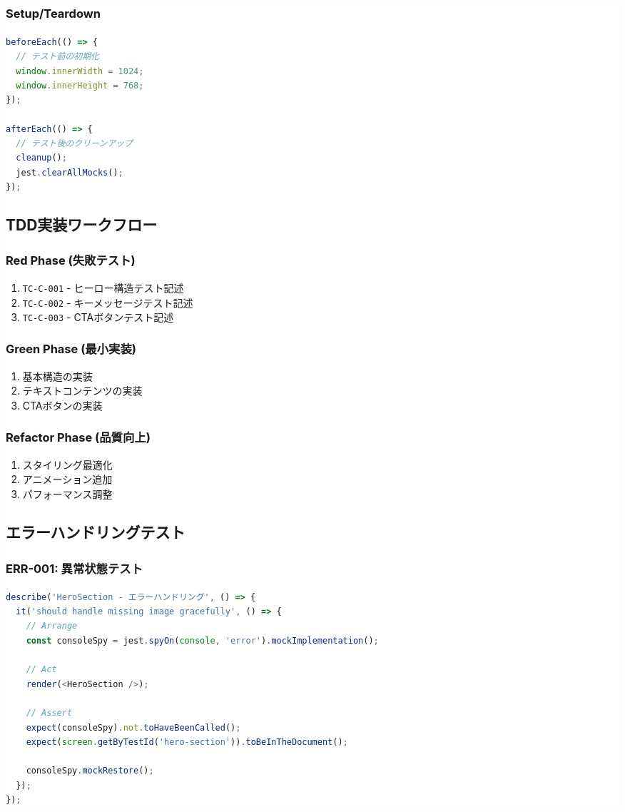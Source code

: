 ### Setup/Teardown
```typescript
beforeEach(() => {
  // テスト前の初期化
  window.innerWidth = 1024;
  window.innerHeight = 768;
});

afterEach(() => {
  // テスト後のクリーンアップ
  cleanup();
  jest.clearAllMocks();
});
```

## TDD実装ワークフロー

### Red Phase (失敗テスト)
1. `TC-C-001` - ヒーロー構造テスト記述
2. `TC-C-002` - キーメッセージテスト記述
3. `TC-C-003` - CTAボタンテスト記述

### Green Phase (最小実装)
1. 基本構造の実装
2. テキストコンテンツの実装
3. CTAボタンの実装

### Refactor Phase (品質向上)
1. スタイリング最適化
2. アニメーション追加
3. パフォーマンス調整

## エラーハンドリングテスト

### ERR-001: 異常状態テスト
```typescript
describe('HeroSection - エラーハンドリング', () => {
  it('should handle missing image gracefully', () => {
    // Arrange
    const consoleSpy = jest.spyOn(console, 'error').mockImplementation();
    
    // Act
    render(<HeroSection />);
    
    // Assert
    expect(consoleSpy).not.toHaveBeenCalled();
    expect(screen.getByTestId('hero-section')).toBeInTheDocument();
    
    consoleSpy.mockRestore();
  });
});
```
